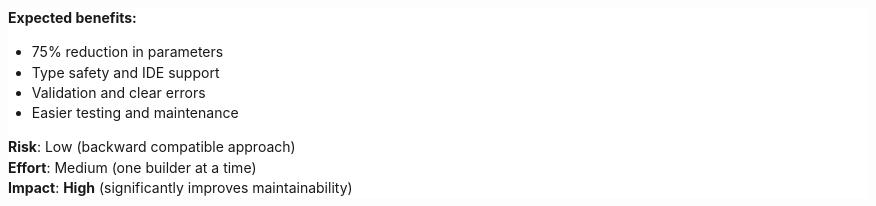 **Expected benefits:**
- 75% reduction in parameters
- Type safety and IDE support
- Validation and clear errors
- Easier testing and maintenance

**Risk**: Low (backward compatible approach)  
**Effort**: Medium (one builder at a time)  
**Impact**: **High** (significantly improves maintainability)











